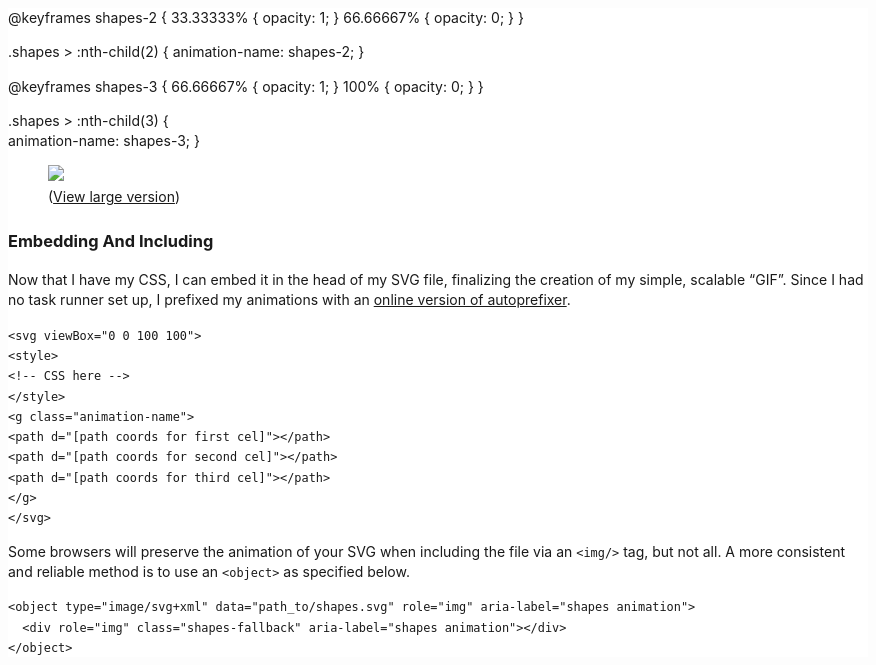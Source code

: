 @keyframes shapes-2 { 
  33.33333% { 
    opacity: 1; 
  } 
  66.66667% { 
    opacity: 0; 
  } 
}  

.shapes &gt; :nth-child(2) { 
  animation-name: shapes-2; 
}  

@keyframes shapes-3 { 
  66.66667% { 
    opacity: 1; 
  } 
  100% { 
    opacity: 0; 
  } 
}  

.shapes &gt; :nth-child(3) {  
  animation-name: shapes-3; 
}
</code></pre>

<figure><a href="https://archive.smashing.media/assets/344dbf88-fdf9-42bb-adb4-46f01eedd629/f18669f2-e5e0-40ca-8513-6e13c926d666/05-shapes-diagram-opt.png"><img loading="lazy" decoding="async" src="https://archive.smashing.media/assets/344dbf88-fdf9-42bb-adb4-46f01eedd629/511e3f07-db3b-4962-961d-29a054c4d9ae/05-shapes-diagram-opt-small.png" alt=" " /></a><figcaption>(<a href="https://archive.smashing.media/assets/344dbf88-fdf9-42bb-adb4-46f01eedd629/f18669f2-e5e0-40ca-8513-6e13c926d666/05-shapes-diagram-opt.png">View large version</a>)</figcaption></figure>

### Embedding And Including

Now that I have my CSS, I can embed it in the head of my SVG file, finalizing the creation of my simple, scalable “GIF”. Since I had no task runner set up, I prefixed my animations with an [online version of autoprefixer](https://autoprefixer.github.io/).

<pre><code class="language-markup">&lt;svg viewBox="0 0 100 100"&gt; 
&lt;style&gt;
&lt;!-- CSS here --&gt; 
&lt;/style&gt;
&lt;g class="animation-name"&gt; 
&lt;path d="[path coords for first cel]"&gt;&lt;/path&gt; 
&lt;path d="[path coords for second cel]"&gt;&lt;/path&gt; 
&lt;path d="[path coords for third cel]"&gt;&lt;/path&gt; 
&lt;/g&gt;  
&lt;/svg&gt;
</code></pre>

Some browsers will preserve the animation of your SVG when including the file via an `<img/>` tag, but not all. A more consistent and reliable method is to use an `<object>` as specified below.

<pre><code class="language-markup">&lt;object type="image/svg+xml" data="path_to/shapes.svg" role="img" aria-label="shapes animation"&gt; 
  &lt;div role="img" class="shapes-fallback" aria-label="shapes animation"&gt;&lt;/div&gt;
&lt;/object&gt;
</code></pre>
